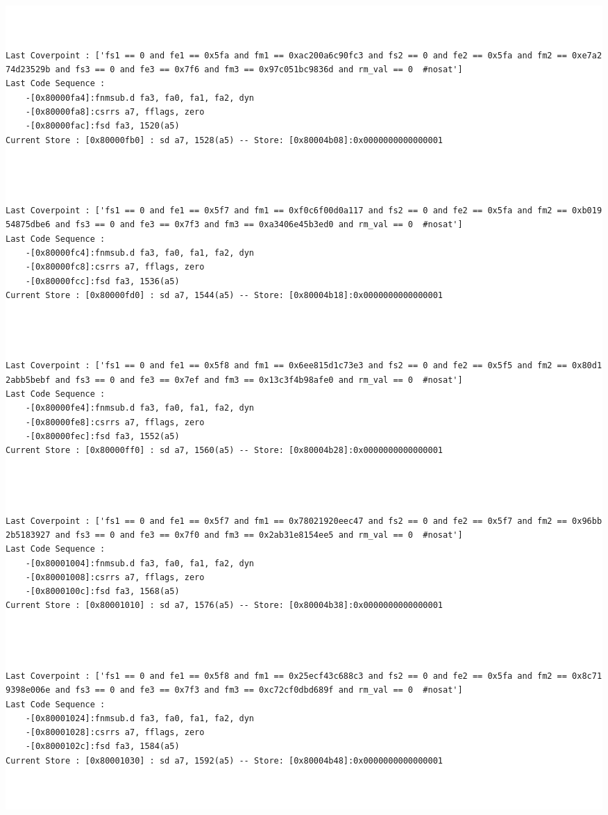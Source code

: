 ```



Last Coverpoint : ['fs1 == 0 and fe1 == 0x5fa and fm1 == 0xac200a6c90fc3 and fs2 == 0 and fe2 == 0x5fa and fm2 == 0xe7a274d23529b and fs3 == 0 and fe3 == 0x7f6 and fm3 == 0x97c051bc9836d and rm_val == 0  #nosat']
Last Code Sequence : 
	-[0x80000fa4]:fnmsub.d fa3, fa0, fa1, fa2, dyn
	-[0x80000fa8]:csrrs a7, fflags, zero
	-[0x80000fac]:fsd fa3, 1520(a5)
Current Store : [0x80000fb0] : sd a7, 1528(a5) -- Store: [0x80004b08]:0x0000000000000001




Last Coverpoint : ['fs1 == 0 and fe1 == 0x5f7 and fm1 == 0xf0c6f00d0a117 and fs2 == 0 and fe2 == 0x5fa and fm2 == 0xb01954875dbe6 and fs3 == 0 and fe3 == 0x7f3 and fm3 == 0xa3406e45b3ed0 and rm_val == 0  #nosat']
Last Code Sequence : 
	-[0x80000fc4]:fnmsub.d fa3, fa0, fa1, fa2, dyn
	-[0x80000fc8]:csrrs a7, fflags, zero
	-[0x80000fcc]:fsd fa3, 1536(a5)
Current Store : [0x80000fd0] : sd a7, 1544(a5) -- Store: [0x80004b18]:0x0000000000000001




Last Coverpoint : ['fs1 == 0 and fe1 == 0x5f8 and fm1 == 0x6ee815d1c73e3 and fs2 == 0 and fe2 == 0x5f5 and fm2 == 0x80d12abb5bebf and fs3 == 0 and fe3 == 0x7ef and fm3 == 0x13c3f4b98afe0 and rm_val == 0  #nosat']
Last Code Sequence : 
	-[0x80000fe4]:fnmsub.d fa3, fa0, fa1, fa2, dyn
	-[0x80000fe8]:csrrs a7, fflags, zero
	-[0x80000fec]:fsd fa3, 1552(a5)
Current Store : [0x80000ff0] : sd a7, 1560(a5) -- Store: [0x80004b28]:0x0000000000000001




Last Coverpoint : ['fs1 == 0 and fe1 == 0x5f7 and fm1 == 0x78021920eec47 and fs2 == 0 and fe2 == 0x5f7 and fm2 == 0x96bb2b5183927 and fs3 == 0 and fe3 == 0x7f0 and fm3 == 0x2ab31e8154ee5 and rm_val == 0  #nosat']
Last Code Sequence : 
	-[0x80001004]:fnmsub.d fa3, fa0, fa1, fa2, dyn
	-[0x80001008]:csrrs a7, fflags, zero
	-[0x8000100c]:fsd fa3, 1568(a5)
Current Store : [0x80001010] : sd a7, 1576(a5) -- Store: [0x80004b38]:0x0000000000000001




Last Coverpoint : ['fs1 == 0 and fe1 == 0x5f8 and fm1 == 0x25ecf43c688c3 and fs2 == 0 and fe2 == 0x5fa and fm2 == 0x8c719398e006e and fs3 == 0 and fe3 == 0x7f3 and fm3 == 0xc72cf0dbd689f and rm_val == 0  #nosat']
Last Code Sequence : 
	-[0x80001024]:fnmsub.d fa3, fa0, fa1, fa2, dyn
	-[0x80001028]:csrrs a7, fflags, zero
	-[0x8000102c]:fsd fa3, 1584(a5)
Current Store : [0x80001030] : sd a7, 1592(a5) -- Store: [0x80004b48]:0x0000000000000001




```